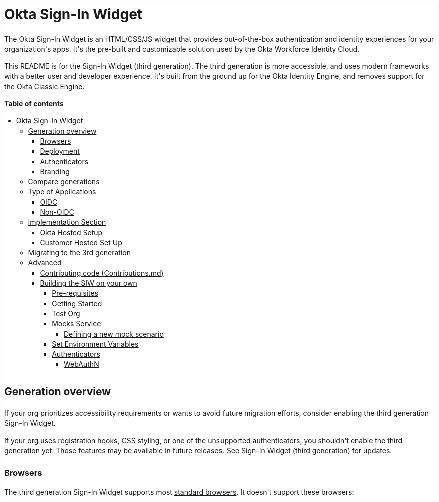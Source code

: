 # Okta Sign-In Widget

The Okta Sign-In Widget is an HTML/CSS/JS widget that provides out-of-the-box authentication and identity experiences for your organization's apps. It's the pre-built and customizable solution used by the Okta Workforce Identity Cloud.

This README is for the Sign-In Widget (third generation). The third generation is more accessible, and uses modern frameworks with a better user and developer experience. It's built from the ground up for the Okta Identity Engine, and removes support for the Okta Classic Engine.

**Table of contents**
- [Okta Sign-In Widget](#okta-sign-in-widget)
  - [Generation overview](#generation-overview)
    - [Browsers](#browsers)
    - [Deployment](#deployment)
    - [Authenticators](#authenticators)
    - [Branding](#branding)
  - [Compare generations](#compare-generations)
  - [Type of Applications](#type-of-applications)
    - [OIDC](#oidc)
    - [Non-OIDC](#non-oidc)
  - [Implementation Section](#implementation-section)
    - [Okta Hosted Setup](#okta-hosted-setup)
    - [Customer Hosted Set Up](#customer-hosted-set-up)
  - [Migrating to the 3rd generation](#migrating-to-the-3rd-generation)
  - [Advanced](#advanced)
    - [Contributing code (Contributions.md)](#contributing-code-contributionsmd)
    - [Building the SIW on your own](#building-the-siw-on-your-own)
      - [Pre-requisites](#pre-requisites)
      - [Getting Started](#getting-started)
      - [Test Org](#test-org)
      - [Mocks Service](#mocks-service)
          - [Defining a new mock scenario](#defining-a-new-mock-scenario)
      - [Set Environment Variables](#set-environment-variables)
      - [Authenticators](#authenticators)
        - [WebAuthN](#webauthn)

## Generation overview

If your org prioritizes accessibility requirements or wants to avoid future migration efforts, consider enabling the third generation Sign-In Widget.

If your org uses registration hooks, CSS styling, or one of the unsupported authenticators, you shouldn't enable the third generation yet. Those features may be available in future releases. See [Sign-In Widget (third generation)](LINK) for updates.

### Browsers

The third generation Sign-In Widget supports most [standard browsers](https://help.okta.com/oie/en-us/Content/Topics/Miscellaneous/Platforms_Browser_OS_Support.htm). It doesn't support these browsers:
